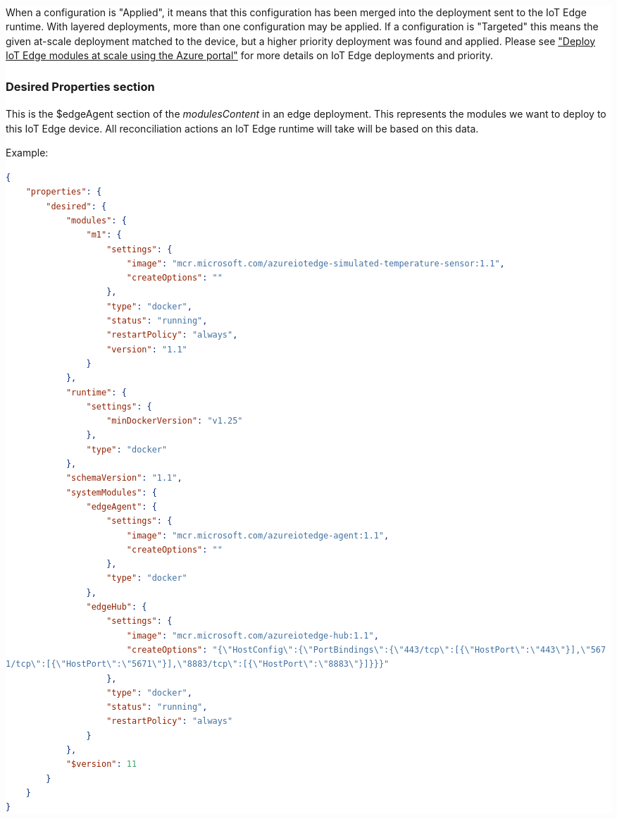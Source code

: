 When a configuration is "Applied", it means that this configuration has been merged into the 
deployment sent to the IoT Edge runtime. With layered deployments, more than one configuration may
be applied. If a configuration is "Targeted" this means the given at-scale deployment matched to the 
device, but a higher priority deployment was found and applied. Please see 
["Deploy IoT Edge modules at scale using the Azure portal"](https://docs.microsoft.com/azure/iot-edge/how-to-deploy-at-scale) 
for more details on IoT Edge deployments and priority.

### Desired Properties section

This is the \$edgeAgent section of the *modulesContent* in an edge deployment. This represents the 
modules we want to deploy to this IoT Edge device. All reconciliation actions an IoT Edge runtime 
will take will be based on this data.

Example:

```json
{
    "properties": {
        "desired": {
            "modules": {
                "m1": {
                    "settings": {
                        "image": "mcr.microsoft.com/azureiotedge-simulated-temperature-sensor:1.1",
                        "createOptions": ""
                    },
                    "type": "docker",
                    "status": "running",
                    "restartPolicy": "always",
                    "version": "1.1"
                }
            },
            "runtime": {
                "settings": {
                    "minDockerVersion": "v1.25"
                },
                "type": "docker"
            },
            "schemaVersion": "1.1",
            "systemModules": {
                "edgeAgent": {
                    "settings": {
                        "image": "mcr.microsoft.com/azureiotedge-agent:1.1",
                        "createOptions": ""
                    },
                    "type": "docker"
                },
                "edgeHub": {
                    "settings": {
                        "image": "mcr.microsoft.com/azureiotedge-hub:1.1",
                        "createOptions": "{\"HostConfig\":{\"PortBindings\":{\"443/tcp\":[{\"HostPort\":\"443\"}],\"5671/tcp\":[{\"HostPort\":\"5671\"}],\"8883/tcp\":[{\"HostPort\":\"8883\"}]}}}"
                    },
                    "type": "docker",
                    "status": "running",
                    "restartPolicy": "always"
                }
            },
            "$version": 11
        }
    }
}
```
 